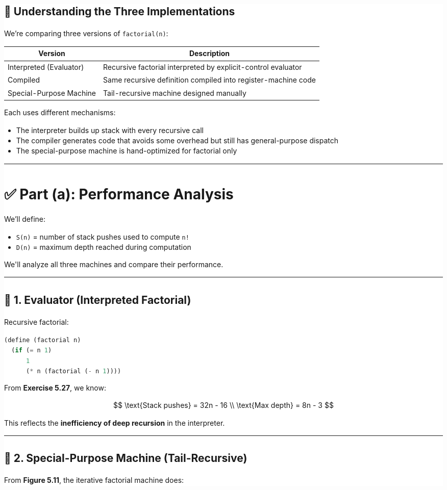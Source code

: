 ## 🧠 Understanding the Three Implementations

We’re comparing three versions of `factorial(n)`:

| Version | Description |
|--------|-------------|
| Interpreted (Evaluator) | Recursive factorial interpreted by explicit-control evaluator |
| Compiled | Same recursive definition compiled into register-machine code |
| Special-Purpose Machine | Tail-recursive machine designed manually |

Each uses different mechanisms:
- The interpreter builds up stack with every recursive call
- The compiler generates code that avoids some overhead but still has general-purpose dispatch
- The special-purpose machine is hand-optimized for factorial only

---

# ✅ Part (a): Performance Analysis

We’ll define:
- `S(n)` = number of stack pushes used to compute `n!`
- `D(n)` = maximum depth reached during computation

We'll analyze all three machines and compare their performance.

---

## 📌 1. Evaluator (Interpreted Factorial)

Recursive factorial:

```scheme
(define (factorial n)
  (if (= n 1)
      1
      (* n (factorial (- n 1))))
```

From **Exercise 5.27**, we know:

$$
\text{Stack pushes} = 32n - 16 \\
\text{Max depth} = 8n - 3
$$

This reflects the **inefficiency of deep recursion** in the interpreter.

---

## 📌 2. Special-Purpose Machine (Tail-Recursive)

From **Figure 5.11**, the iterative factorial machine does:
